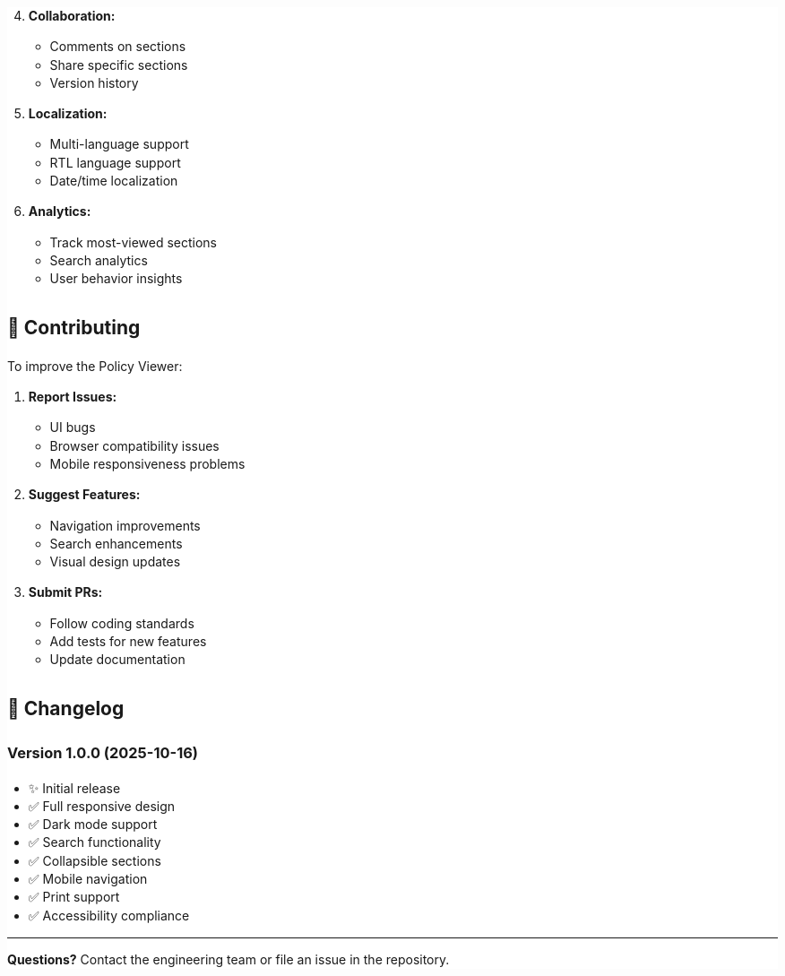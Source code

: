 4. **Collaboration:**
   - Comments on sections
   - Share specific sections
   - Version history

5. **Localization:**
   - Multi-language support
   - RTL language support
   - Date/time localization

6. **Analytics:**
   - Track most-viewed sections
   - Search analytics
   - User behavior insights

## 🤝 Contributing

To improve the Policy Viewer:

1. **Report Issues:**
   - UI bugs
   - Browser compatibility issues
   - Mobile responsiveness problems

2. **Suggest Features:**
   - Navigation improvements
   - Search enhancements
   - Visual design updates

3. **Submit PRs:**
   - Follow coding standards
   - Add tests for new features
   - Update documentation

## 📝 Changelog

### Version 1.0.0 (2025-10-16)

- ✨ Initial release
- ✅ Full responsive design
- ✅ Dark mode support
- ✅ Search functionality
- ✅ Collapsible sections
- ✅ Mobile navigation
- ✅ Print support
- ✅ Accessibility compliance

---

**Questions?** Contact the engineering team or file an issue in the repository.
